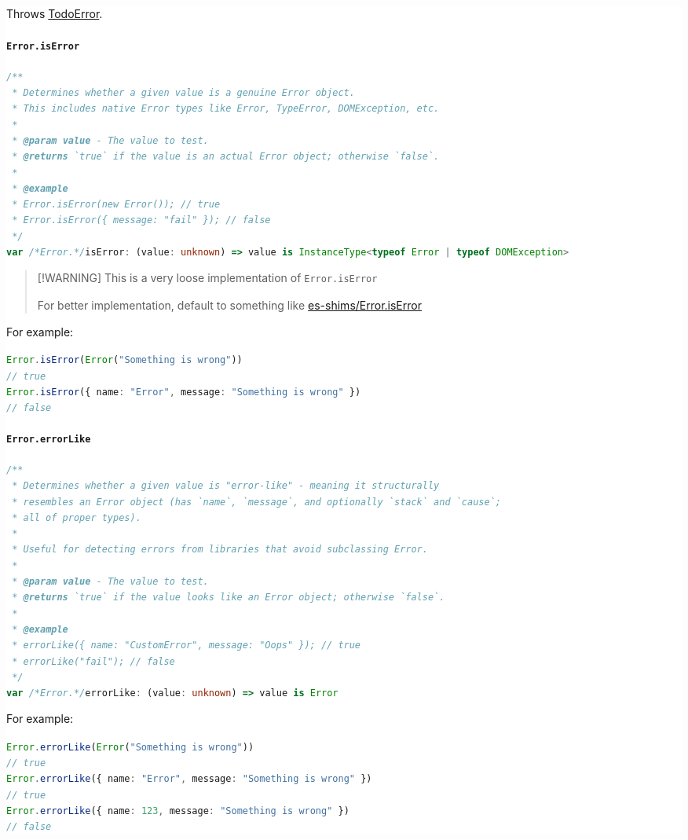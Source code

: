 Throws [TodoError](#todoerror).

#### `Error.isError`
```ts
/**
 * Determines whether a given value is a genuine Error object.
 * This includes native Error types like Error, TypeError, DOMException, etc.
 *
 * @param value - The value to test.
 * @returns `true` if the value is an actual Error object; otherwise `false`.
 *
 * @example
 * Error.isError(new Error()); // true
 * Error.isError({ message: "fail" }); // false
 */
var /*Error.*/isError: (value: unknown) => value is InstanceType<typeof Error | typeof DOMException>
```
> [!WARNING] This is a very loose implementation of <code>Error.isError</code>
>
> For better implementation, default to something like [es-shims/Error.isError](https://github.com/es-shims/Error.isError/tree/main)

For example:
```ts
Error.isError(Error("Something is wrong"))
// true
Error.isError({ name: "Error", message: "Something is wrong" })
// false
```

#### `Error.errorLike`
```ts
/**
 * Determines whether a given value is "error-like" - meaning it structurally
 * resembles an Error object (has `name`, `message`, and optionally `stack` and `cause`;
 * all of proper types).
 *
 * Useful for detecting errors from libraries that avoid subclassing Error.
 *
 * @param value - The value to test.
 * @returns `true` if the value looks like an Error object; otherwise `false`.
 *
 * @example
 * errorLike({ name: "CustomError", message: "Oops" }); // true
 * errorLike("fail"); // false
 */
var /*Error.*/errorLike: (value: unknown) => value is Error
```

For example:
```ts
Error.errorLike(Error("Something is wrong"))
// true
Error.errorLike({ name: "Error", message: "Something is wrong" })
// true
Error.errorLike({ name: 123, message: "Something is wrong" })
// false
```
